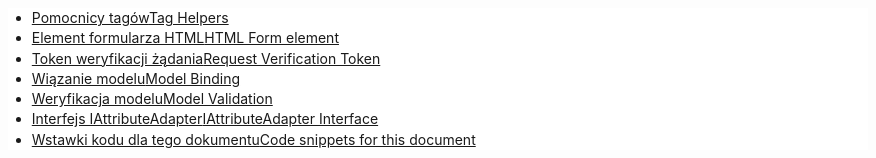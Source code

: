 * [<span data-ttu-id="fdcf1-311">Pomocnicy tagów</span><span class="sxs-lookup"><span data-stu-id="fdcf1-311">Tag Helpers</span></span>](xref:mvc/views/tag-helpers/intro)
* [<span data-ttu-id="fdcf1-312">Element formularza HTML</span><span class="sxs-lookup"><span data-stu-id="fdcf1-312">HTML Form element</span></span>](https://www.w3.org/TR/html401/interact/forms.html)
* [<span data-ttu-id="fdcf1-313">Token weryfikacji żądania</span><span class="sxs-lookup"><span data-stu-id="fdcf1-313">Request Verification Token</span></span>](/aspnet/mvc/overview/security/xsrfcsrf-prevention-in-aspnet-mvc-and-web-pages)
* [<span data-ttu-id="fdcf1-314">Wiązanie modelu</span><span class="sxs-lookup"><span data-stu-id="fdcf1-314">Model Binding</span></span>](xref:mvc/models/model-binding)
* [<span data-ttu-id="fdcf1-315">Weryfikacja modelu</span><span class="sxs-lookup"><span data-stu-id="fdcf1-315">Model Validation</span></span>](xref:mvc/models/validation)
* [<span data-ttu-id="fdcf1-316">Interfejs IAttributeAdapter</span><span class="sxs-lookup"><span data-stu-id="fdcf1-316">IAttributeAdapter Interface</span></span>](/dotnet/api/Microsoft.AspNetCore.Mvc.DataAnnotations.IAttributeAdapter)
* [<span data-ttu-id="fdcf1-317">Wstawki kodu dla tego dokumentu</span><span class="sxs-lookup"><span data-stu-id="fdcf1-317">Code snippets for this document</span></span>](https://github.com/aspnet/Docs/tree/master/aspnetcore/mvc/views/forms/sample)
